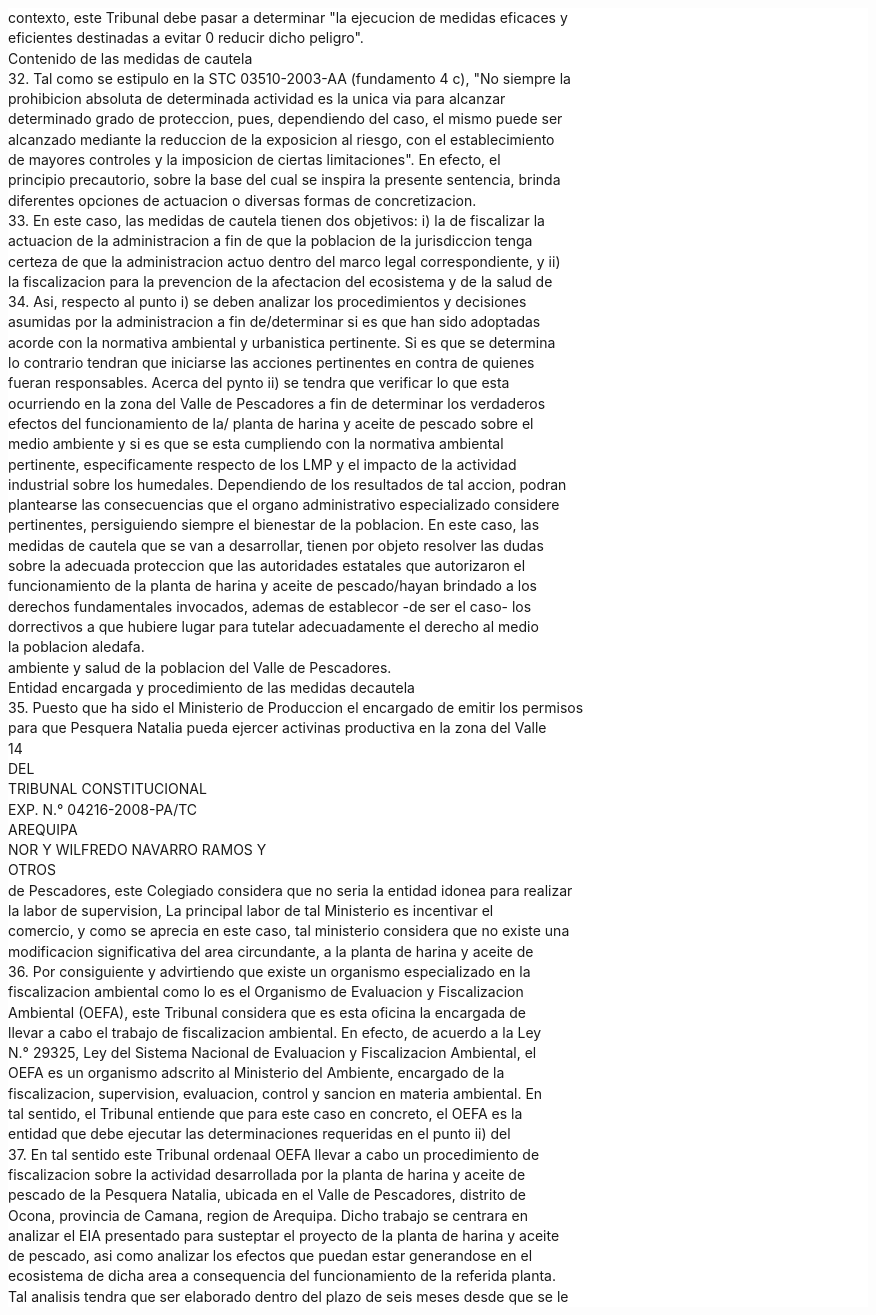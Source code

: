 contexto, este Tribunal debe pasar a determinar "la ejecucion de medidas eficaces y  
eficientes destinadas a evitar 0 reducir dicho peligro".  
Contenido de las medidas de cautela  
32. Tal como se estipulo en la STC 03510-2003-AA (fundamento 4 c), "No siempre la  
prohibicion absoluta de determinada actividad es la unica via para alcanzar  
determinado grado de proteccion, pues, dependiendo del caso, el mismo puede ser  
alcanzado mediante la reduccion de la exposicion al riesgo, con el establecimiento  
de mayores controles y la imposicion de ciertas limitaciones". En efecto, el  
principio precautorio, sobre la base del cual se inspira la presente sentencia, brinda  
diferentes opciones de actuacion o diversas formas de concretizacion.  
33. En este caso, las medidas de cautela tienen dos objetivos: i) la de fiscalizar la  
actuacion de la administracion a fin de que la poblacion de la jurisdiccion tenga  
certeza de que la administracion actuo dentro del marco legal correspondiente, y ii)  
la fiscalizacion para la prevencion de la afectacion del ecosistema y de la salud de  
34. Asi, respecto al punto i) se deben analizar los procedimientos y decisiones  
asumidas por la administracion a fin de/determinar si es que han sido adoptadas  
acorde con la normativa ambiental y urbanistica pertinente. Si es que se determina  
lo contrario tendran que iniciarse las acciones pertinentes en contra de quienes  
fueran responsables. Acerca del pynto ii) se tendra que verificar lo que esta  
ocurriendo en la zona del Valle de Pescadores a fin de determinar los verdaderos  
efectos del funcionamiento de la/ planta de harina y aceite de pescado sobre el  
medio ambiente y si es que se esta cumpliendo con la normativa ambiental  
pertinente, especificamente respecto de los LMP y el impacto de la actividad  
industrial sobre los humedales. Dependiendo de los resultados de tal accion, podran  
plantearse las consecuencias que el organo administrativo especializado considere  
pertinentes, persiguiendo siempre el bienestar de la poblacion. En este caso, las  
medidas de cautela que se van a desarrollar, tienen por objeto resolver las dudas  
sobre la adecuada proteccion que las autoridades estatales que autorizaron el  
funcionamiento de la planta de harina y aceite de pescado/hayan brindado a los  
derechos fundamentales invocados, ademas de establecor -de ser el caso- los  
dorrectivos a que hubiere lugar para tutelar adecuadamente el derecho al medio  
la poblacion aledafa.  
ambiente y salud de la poblacion del Valle de Pescadores.  
Entidad encargada y procedimiento de las medidas decautela  
35. Puesto que ha sido el Ministerio de Produccion el encargado de emitir los permisos  
para que Pesquera Natalia pueda ejercer activinas productiva en la zona del Valle  
14  
DEL  
TRIBUNAL CONSTITUCIONAL  
EXP. N.° 04216-2008-PA/TC  
AREQUIPA  
NOR Y WILFREDO NAVARRO RAMOS Y  
OTROS  
de Pescadores, este Colegiado considera que no seria la entidad idonea para realizar  
la labor de supervision, La principal labor de tal Ministerio es incentivar el  
comercio, y como se aprecia en este caso, tal ministerio considera que no existe una  
modificacion significativa del area circundante, a la planta de harina y aceite de  
36. Por consiguiente y advirtiendo que existe un organismo especializado en la  
fiscalizacion ambiental como lo es el Organismo de Evaluacion y Fiscalizacion  
Ambiental (OEFA), este Tribunal considera que es esta oficina la encargada de  
llevar a cabo el trabajo de fiscalizacion ambiental. En efecto, de acuerdo a la Ley  
N.° 29325, Ley del Sistema Nacional de Evaluacion y Fiscalizacion Ambiental, el  
OEFA es un organismo adscrito al Ministerio del Ambiente, encargado de la  
fiscalizacion, supervision, evaluacion, control y sancion en materia ambiental. En  
tal sentido, el Tribunal entiende que para este caso en concreto, el OEFA es la  
entidad que debe ejecutar las determinaciones requeridas en el punto ii) del  
37. En tal sentido este Tribunal ordenaal OEFA llevar a cabo un procedimiento de  
fiscalizacion sobre la actividad desarrollada por la planta de harina y aceite de  
pescado de la Pesquera Natalia, ubicada en el Valle de Pescadores, distrito de  
Ocona, provincia de Camana, region de Arequipa. Dicho trabajo se centrara en  
analizar el EIA presentado para susteptar el proyecto de la planta de harina y aceite  
de pescado, asi como analizar los efectos que puedan estar generandose en el  
ecosistema de dicha area a consequencia del funcionamiento de la referida planta.  
Tal analisis tendra que ser elaborado dentro del plazo de seis meses desde que se le  